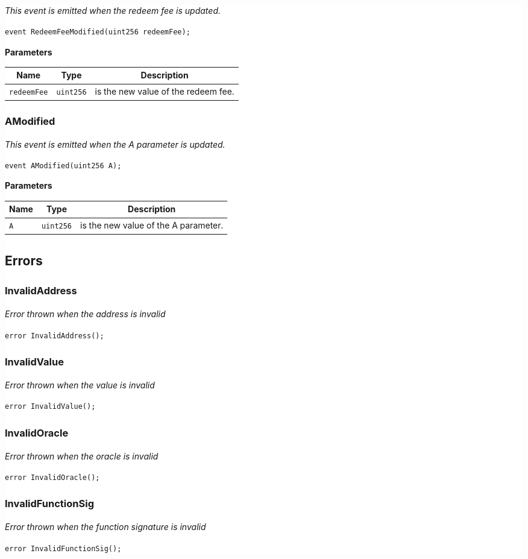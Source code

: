 _This event is emitted when the redeem fee is updated._

```solidity
event RedeemFeeModified(uint256 redeemFee);
```

**Parameters**

| Name        | Type      | Description                         |
| ----------- | --------- | ----------------------------------- |
| `redeemFee` | `uint256` | is the new value of the redeem fee. |

### AModified

_This event is emitted when the A parameter is updated._

```solidity
event AModified(uint256 A);
```

**Parameters**

| Name | Type      | Description                          |
| ---- | --------- | ------------------------------------ |
| `A`  | `uint256` | is the new value of the A parameter. |

## Errors

### InvalidAddress

_Error thrown when the address is invalid_

```solidity
error InvalidAddress();
```

### InvalidValue

_Error thrown when the value is invalid_

```solidity
error InvalidValue();
```

### InvalidOracle

_Error thrown when the oracle is invalid_

```solidity
error InvalidOracle();
```

### InvalidFunctionSig

_Error thrown when the function signature is invalid_

```solidity
error InvalidFunctionSig();
```
